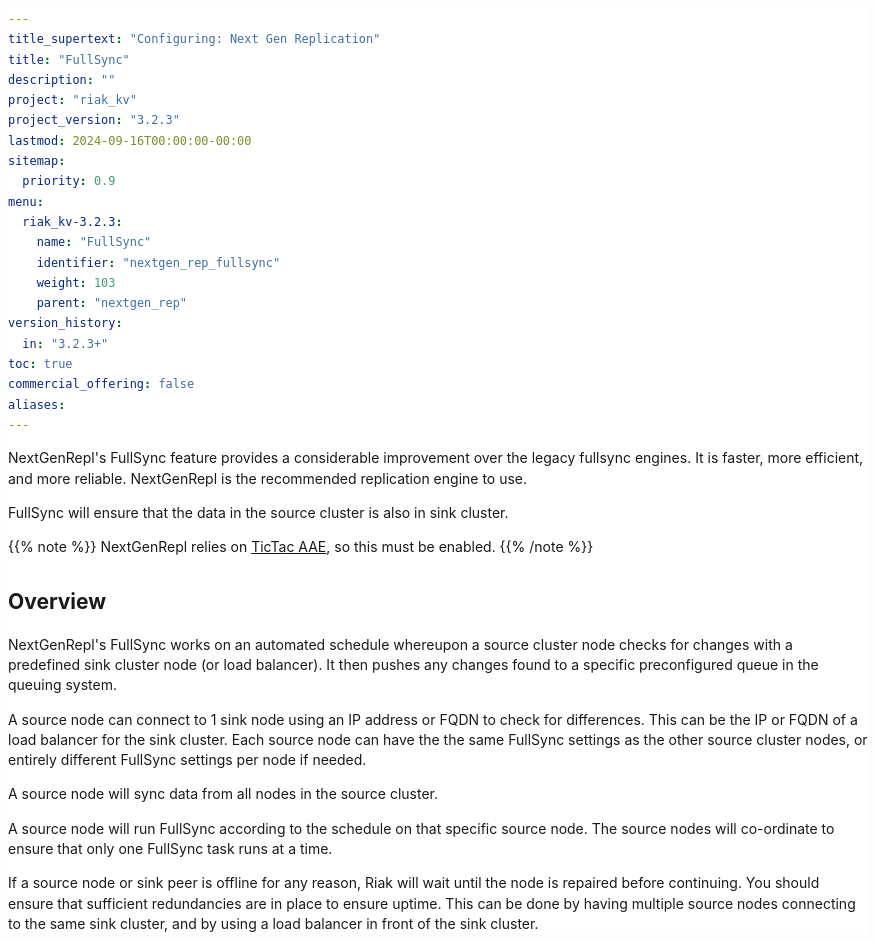 ```yaml
---
title_supertext: "Configuring: Next Gen Replication"
title: "FullSync"
description: ""
project: "riak_kv"
project_version: "3.2.3"
lastmod: 2024-09-16T00:00:00-00:00
sitemap:
  priority: 0.9
menu:
  riak_kv-3.2.3:
    name: "FullSync"
    identifier: "nextgen_rep_fullsync"
    weight: 103
    parent: "nextgen_rep"
version_history:
  in: "3.2.3+"
toc: true
commercial_offering: false
aliases:
---
```


[configure tictacaae]: ../../active-anti-entropy/tictac-aae/
[configure nextgenrepl fullsync]: ../fullsync/
[configure nextgenrepl realtime]: ../realtime/
[configure nextgenrepl queuing]: ../queuing/

NextGenRepl's FullSync feature provides a considerable improvement over the legacy fullsync engines. It is faster, more efficient, and more reliable. NextGenRepl is the recommended replication engine to use.

FullSync will ensure that the data in the source cluster is also in sink cluster.

{{% note %}}
NextGenRepl relies on [TicTac AAE](../../active-anti-entropy/tictac-aae/), so this must be enabled.
{{% /note %}}

## Overview

NextGenRepl's FullSync works on an automated schedule whereupon a source cluster node checks for changes with a predefined sink cluster node (or load balancer). It then pushes any changes found to a specific preconfigured queue in the queuing system.

A source node can connect to 1 sink node using an IP address or FQDN to check for differences. This can be the IP or FQDN of a load balancer for the sink cluster. Each source node can have the the same FullSync settings as the other source cluster nodes, or entirely different FullSync settings per node if needed.

A source node will sync data from all nodes in the source cluster.

A source node will run FullSync according to the schedule on that specific source node. The source nodes will co-ordinate to ensure that only one FullSync task runs at a time.

If a source node or sink peer is offline for any reason, Riak will wait until the node is repaired before continuing. You should ensure that sufficient redundancies are in place to ensure uptime. This can be done by having multiple source nodes connecting to the same sink cluster, and by using a load balancer in front of the sink cluster.
